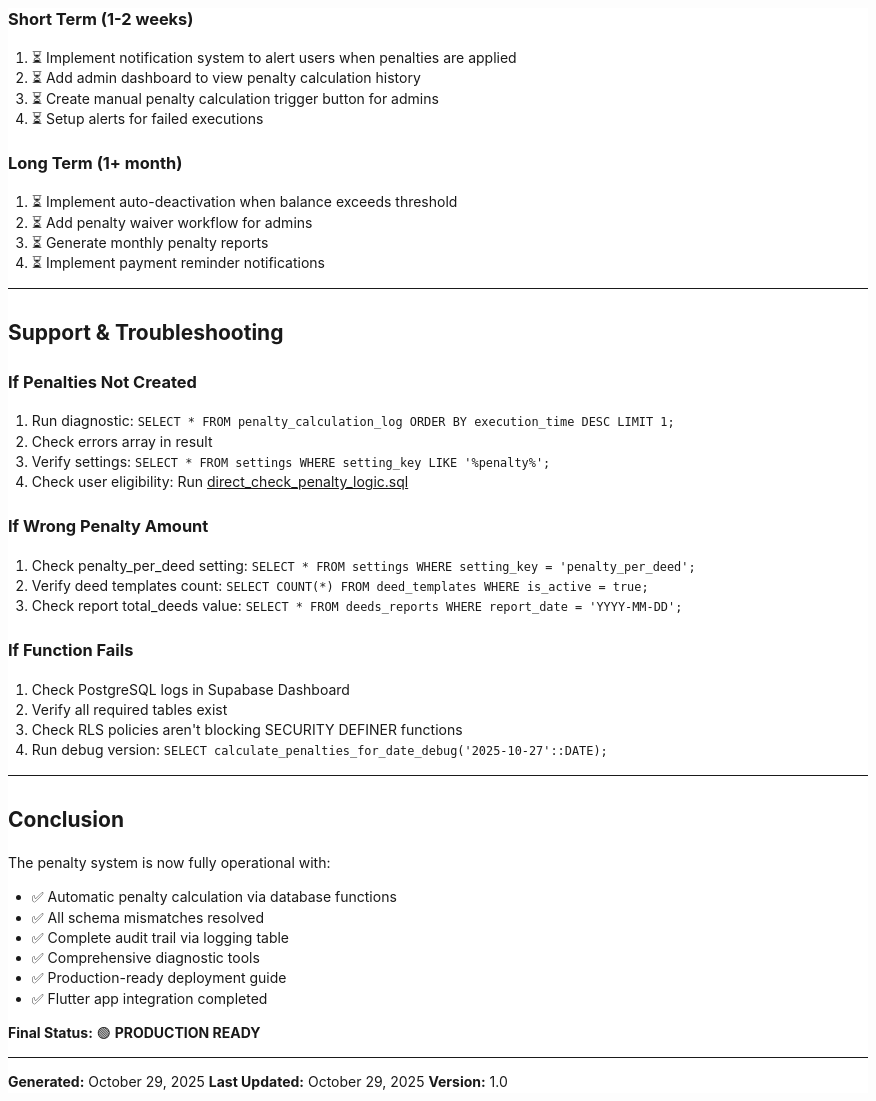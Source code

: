 ### Short Term (1-2 weeks)
1. ⏳ Implement notification system to alert users when penalties are applied
2. ⏳ Add admin dashboard to view penalty calculation history
3. ⏳ Create manual penalty calculation trigger button for admins
4. ⏳ Setup alerts for failed executions

### Long Term (1+ month)
1. ⏳ Implement auto-deactivation when balance exceeds threshold
2. ⏳ Add penalty waiver workflow for admins
3. ⏳ Generate monthly penalty reports
4. ⏳ Implement payment reminder notifications

---

## Support & Troubleshooting

### If Penalties Not Created
1. Run diagnostic: `SELECT * FROM penalty_calculation_log ORDER BY execution_time DESC LIMIT 1;`
2. Check errors array in result
3. Verify settings: `SELECT * FROM settings WHERE setting_key LIKE '%penalty%';`
4. Check user eligibility: Run [direct_check_penalty_logic.sql](d:\sabiquun_app\direct_check_penalty_logic.sql)

### If Wrong Penalty Amount
1. Check penalty_per_deed setting: `SELECT * FROM settings WHERE setting_key = 'penalty_per_deed';`
2. Verify deed templates count: `SELECT COUNT(*) FROM deed_templates WHERE is_active = true;`
3. Check report total_deeds value: `SELECT * FROM deeds_reports WHERE report_date = 'YYYY-MM-DD';`

### If Function Fails
1. Check PostgreSQL logs in Supabase Dashboard
2. Verify all required tables exist
3. Check RLS policies aren't blocking SECURITY DEFINER functions
4. Run debug version: `SELECT calculate_penalties_for_date_debug('2025-10-27'::DATE);`

---

## Conclusion

The penalty system is now fully operational with:
- ✅ Automatic penalty calculation via database functions
- ✅ All schema mismatches resolved
- ✅ Complete audit trail via logging table
- ✅ Comprehensive diagnostic tools
- ✅ Production-ready deployment guide
- ✅ Flutter app integration completed

**Final Status:** 🟢 **PRODUCTION READY**

---

**Generated:** October 29, 2025
**Last Updated:** October 29, 2025
**Version:** 1.0
